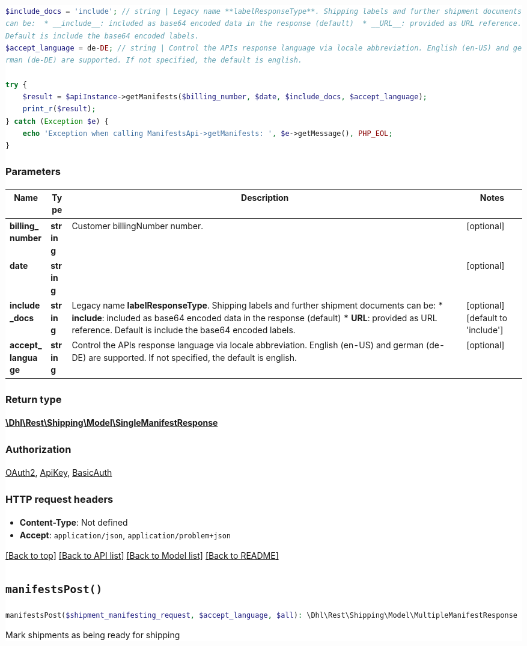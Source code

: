 ```php
$include_docs = 'include'; // string | Legacy name **labelResponseType**. Shipping labels and further shipment documents can be:  * __include__: included as base64 encoded data in the response (default)  * __URL__: provided as URL reference.  Default is include the base64 encoded labels.
$accept_language = de-DE; // string | Control the APIs response language via locale abbreviation. English (en-US) and german (de-DE) are supported. If not specified, the default is english.

try {
    $result = $apiInstance->getManifests($billing_number, $date, $include_docs, $accept_language);
    print_r($result);
} catch (Exception $e) {
    echo 'Exception when calling ManifestsApi->getManifests: ', $e->getMessage(), PHP_EOL;
}
```

### Parameters

| Name | Type | Description  | Notes |
| ------------- | ------------- | ------------- | ------------- |
| **billing_number** | **string**| Customer billingNumber number. | [optional] |
| **date** | **string**|  | [optional] |
| **include_docs** | **string**| Legacy name **labelResponseType**. Shipping labels and further shipment documents can be:  * __include__: included as base64 encoded data in the response (default)  * __URL__: provided as URL reference.  Default is include the base64 encoded labels. | [optional] [default to &#39;include&#39;] |
| **accept_language** | **string**| Control the APIs response language via locale abbreviation. English (en-US) and german (de-DE) are supported. If not specified, the default is english. | [optional] |

### Return type

[**\Dhl\Rest\Shipping\Model\SingleManifestResponse**](../Model/SingleManifestResponse.md)

### Authorization

[OAuth2](../../README.md#OAuth2), [ApiKey](../../README.md#ApiKey), [BasicAuth](../../README.md#BasicAuth)

### HTTP request headers

- **Content-Type**: Not defined
- **Accept**: `application/json`, `application/problem+json`

[[Back to top]](#) [[Back to API list]](../../README.md#endpoints)
[[Back to Model list]](../../README.md#models)
[[Back to README]](../../README.md)

## `manifestsPost()`

```php
manifestsPost($shipment_manifesting_request, $accept_language, $all): \Dhl\Rest\Shipping\Model\MultipleManifestResponse
```

Mark shipments as being ready for shipping
